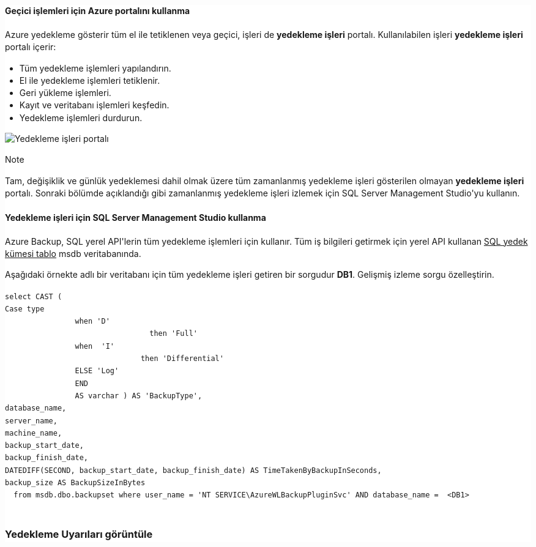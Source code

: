 #### <a name="use-the-azure-portal-for-adhoc-operations"></a>Geçici işlemleri için Azure portalını kullanma
Azure yedekleme gösterir tüm el ile tetiklenen veya geçici, işleri de **yedekleme işleri** portalı. Kullanılabilen işleri **yedekleme işleri** portalı içerir:
- Tüm yedekleme işlemleri yapılandırın.
- El ile yedekleme işlemleri tetiklenir.
- Geri yükleme işlemleri.
- Kayıt ve veritabanı işlemleri keşfedin.
- Yedekleme işlemleri durdurun. 

![Yedekleme işleri portalı](./media/backup-azure-sql-database/jobs-list.png)

> [!NOTE]
> Tam, değişiklik ve günlük yedeklemesi dahil olmak üzere tüm zamanlanmış yedekleme işleri gösterilen olmayan **yedekleme işleri** portalı. Sonraki bölümde açıklandığı gibi zamanlanmış yedekleme işleri izlemek için SQL Server Management Studio'yu kullanın.
>

#### <a name="use-sql-server-management-studio-for-backup-jobs"></a>Yedekleme işleri için SQL Server Management Studio kullanma
Azure Backup, SQL yerel API'lerin tüm yedekleme işlemleri için kullanır. Tüm iş bilgileri getirmek için yerel API kullanan [SQL yedek kümesi tablo](https://docs.microsoft.com/sql/relational-databases/system-tables/backupset-transact-sql?view=sql-server-2017) msdb veritabanında.

Aşağıdaki örnekte adlı bir veritabanı için tüm yedekleme işleri getiren bir sorgudur **DB1**. Gelişmiş izleme sorgu özelleştirin.

```
select CAST (
Case type
                when 'D' 
                                 then 'Full'
                when  'I'
                               then 'Differential' 
                ELSE 'Log'
                END         
                AS varchar ) AS 'BackupType',
database_name, 
server_name,
machine_name,
backup_start_date,
backup_finish_date,
DATEDIFF(SECOND, backup_start_date, backup_finish_date) AS TimeTakenByBackupInSeconds,
backup_size AS BackupSizeInBytes
  from msdb.dbo.backupset where user_name = 'NT SERVICE\AzureWLBackupPluginSvc' AND database_name =  <DB1>  
 
```

### <a name="view-backup-alerts"></a>Yedekleme Uyarıları görüntüle
